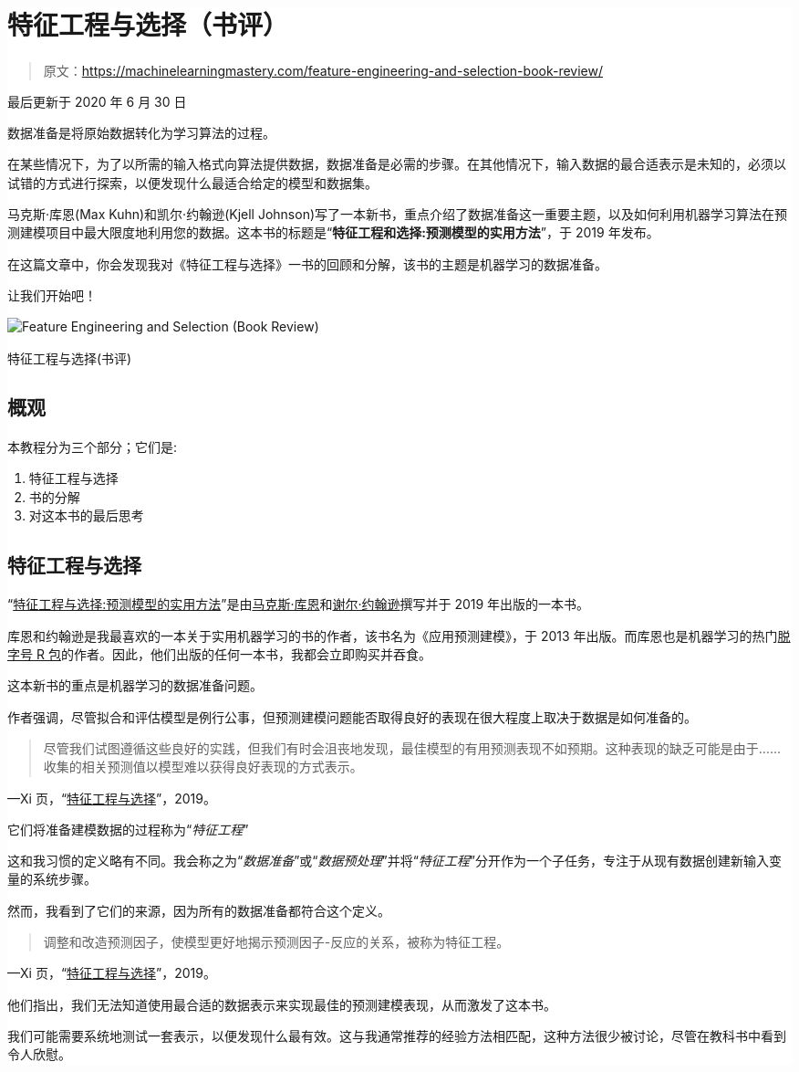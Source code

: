# 特征工程与选择（书评）

> 原文：<https://machinelearningmastery.com/feature-engineering-and-selection-book-review/>

最后更新于 2020 年 6 月 30 日

数据准备是将原始数据转化为学习算法的过程。

在某些情况下，为了以所需的输入格式向算法提供数据，数据准备是必需的步骤。在其他情况下，输入数据的最合适表示是未知的，必须以试错的方式进行探索，以便发现什么最适合给定的模型和数据集。

马克斯·库恩(Max Kuhn)和凯尔·约翰逊(Kjell Johnson)写了一本新书，重点介绍了数据准备这一重要主题，以及如何利用机器学习算法在预测建模项目中最大限度地利用您的数据。这本书的标题是“**特征工程和选择:预测模型的实用方法**”，于 2019 年发布。

在这篇文章中，你会发现我对《特征工程与选择》一书的回顾和分解，该书的主题是机器学习的数据准备。

让我们开始吧！

![Feature Engineering and Selection (Book Review)](https://amzn.to/2VZgn4j)

特征工程与选择(书评)

## 概观

本教程分为三个部分；它们是:

1.  特征工程与选择
2.  书的分解
3.  对这本书的最后思考

## 特征工程与选择

“[特征工程与选择:预测模型的实用方法](https://amzn.to/2VZgn4j)”是由[马克斯·库恩](https://www.linkedin.com/in/max-kuhn-864a9110/)和[谢尔·约翰逊](https://www.linkedin.com/in/kjell-johnson-9a65b33/)撰写并于 2019 年出版的一本书。

库恩和约翰逊是我最喜欢的一本关于实用机器学习的书的作者，该书名为《应用预测建模》，于 2013 年出版。而库恩也是机器学习的热门[脱字号 R 包](https://topepo.github.io/caret/index.html)的作者。因此，他们出版的任何一本书，我都会立即购买并吞食。

这本新书的重点是机器学习的数据准备问题。

作者强调，尽管拟合和评估模型是例行公事，但预测建模问题能否取得良好的表现在很大程度上取决于数据是如何准备的。

> 尽管我们试图遵循这些良好的实践，但我们有时会沮丧地发现，最佳模型的有用预测表现不如预期。这种表现的缺乏可能是由于……收集的相关预测值以模型难以获得良好表现的方式表示。

—Xi 页，“[特征工程与选择](https://amzn.to/2VZgn4j)”，2019。

它们将准备建模数据的过程称为“*特征工程*”

这和我习惯的定义略有不同。我会称之为“*数据准备*”或“*数据预处理*”并将“*特征工程*”分开作为一个子任务，专注于从现有数据创建新输入变量的系统步骤。

然而，我看到了它们的来源，因为所有的数据准备都符合这个定义。

> 调整和改造预测因子，使模型更好地揭示预测因子-反应的关系，被称为特征工程。

—Xi 页，“[特征工程与选择](https://amzn.to/2VZgn4j)”，2019。

他们指出，我们无法知道使用最合适的数据表示来实现最佳的预测建模表现，从而激发了这本书。

我们可能需要系统地测试一套表示，以便发现什么最有效。这与我通常推荐的经验方法相匹配，这种方法很少被讨论，尽管在教科书中看到令人欣慰。

